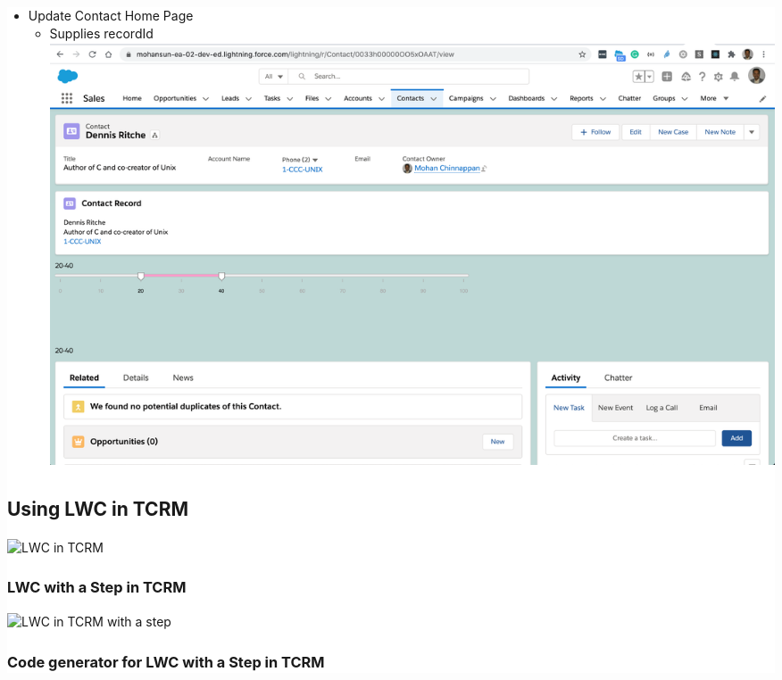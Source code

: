 - Update Contact Home Page 
    - Supplies recordId
![Contact Home Page](img/c3/contactCard-1.png)


<a name='lwctcrm'></a>
## Using LWC in TCRM

![LWC in TCRM](img/c3/tcrm-lwc-2.gif)

### LWC with a Step in TCRM
![LWC in TCRM with a step](img/c3/tcrm-db-lwc-1.gif)

### Code generator for LWC with a Step in TCRM 